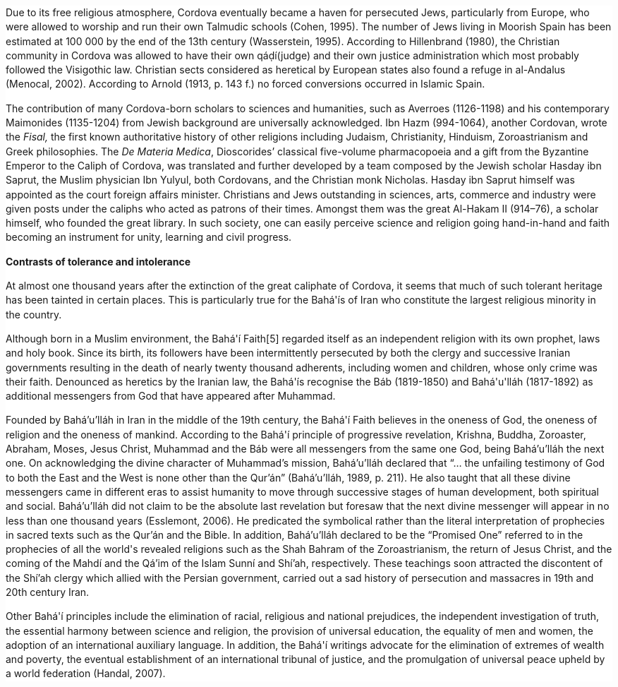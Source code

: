 Due to its free religious atmosphere, Cordova eventually became a haven for persecuted Jews, particularly from Europe, who were allowed to worship and run their own Talmudic schools (Cohen, 1995). The number of Jews living in Moorish Spain has been estimated at 100 000 by the end of the 13th century (Wasserstein, 1995). According to Hillenbrand (1980), the Christian community in Cordova was allowed to have their own qáḍí(judge) and their own justice administration which most probably followed the Visigothic law. Christian sects considered as heretical by European states also found a refuge in al-Andalus (Menocal, 2002). According to Arnold (1913, p. 143 f.) no forced conversions occurred in Islamic Spain.

The contribution of many Cordova-born scholars to sciences and humanities, such as Averroes (1126-1198) and his contemporary Maimonides (1135-1204) from Jewish background are universally acknowledged. Ibn Hazm (994-1064), another Cordovan, wrote the  _Fisal,_ the first known authoritative history of other religions including Judaism, Christianity, Hinduism, Zoroastrianism and Greek philosophies. The _De Materia Medica_, Dioscorides’ classical five-volume pharmacopoeia and a gift from the Byzantine Emperor to the Caliph of Cordova, was translated and further developed by a team composed by the Jewish scholar Hasday ibn Saprut, the Muslim physician Ibn Yulyul, both Cordovans, and the Christian monk Nicholas. Hasday ibn Saprut himself was appointed as the court foreign affairs minister. Christians and Jews outstanding in sciences, arts, commerce and industry were given posts under the caliphs who acted as patrons of their times. Amongst them was the great Al-Hakam II (914–76), a scholar himself, who founded the great library. In such society, one can easily perceive science and religion going hand-in-hand and faith becoming an instrument for unity, learning and civil progress.

**Contrasts of tolerance and intolerance**

At almost one thousand years after the extinction of the great caliphate of Cordova, it seems that much of such tolerant heritage has been tainted in certain places. This is particularly true for the Bahá'ís of Iran who constitute the largest religious minority in the country.

Although born in a Muslim environment, the Bahá'í Faith\[5\] regarded itself as an independent religion with its own prophet, laws and holy book. Since its birth, its followers have been intermittently persecuted by both the clergy and successive Iranian governments resulting in the death of nearly twenty thousand adherents, including women and children, whose only crime was their faith. Denounced as heretics by the Iranian law, the Bahá'ís recognise the Báb (1819-1850) and Bahá'u'lláh (1817-1892) as additional messengers from God that have appeared after Muhammad.

Founded by Bahá’u’lláh in Iran in the middle of the 19th century, the Bahá'í Faith believes in the oneness of God, the oneness of religion and the oneness of mankind. According to the Bahá'í principle of progressive revelation, Krishna, Buddha, Zoroaster, Abraham, Moses, Jesus Christ, Muhammad and the Báb were all messengers from the same one God, being Bahá’u’lláh the next one. On acknowledging the divine character of Muhammad’s mission, Bahá’u’lláh declared that “… the unfailing testimony of God to both the East and the West is none other than the Qur’án” (Bahá’u’lláh, 1989, p. 211). He also taught that all these divine messengers came in different eras to assist humanity to move through successive stages of human development, both spiritual and social. Bahá’u’lláh did not claim to be the absolute last revelation but foresaw that the next divine messenger will appear in no less than one thousand years (Esslemont, 2006). He predicated the symbolical rather than the literal interpretation of prophecies in sacred texts such as the Qur’án and the Bible. In addition, Bahá’u’lláh declared to be the “Promised One” referred to in the prophecies of all the world's revealed religions such as the Shah Bahram of the Zoroastrianism, the return of Jesus Christ, and the coming of the Mahdí and the Qá’im of the Islam Sunní and Shí’ah, respectively. These teachings soon attracted the discontent of the Shí’ah clergy which allied with the Persian government, carried out a sad history of persecution and massacres in 19th and 20th century Iran.

Other Bahá'í principles include the elimination of racial, religious and national prejudices, the independent investigation of truth, the essential harmony between science and religion, the provision of universal education, the equality of men and women, the adoption of an international auxiliary language. In addition, the Bahá'í writings advocate for the elimination of extremes of wealth and poverty, the eventual establishment of an international tribunal of justice, and the promulgation of universal peace upheld by a world federation (Handal, 2007).
